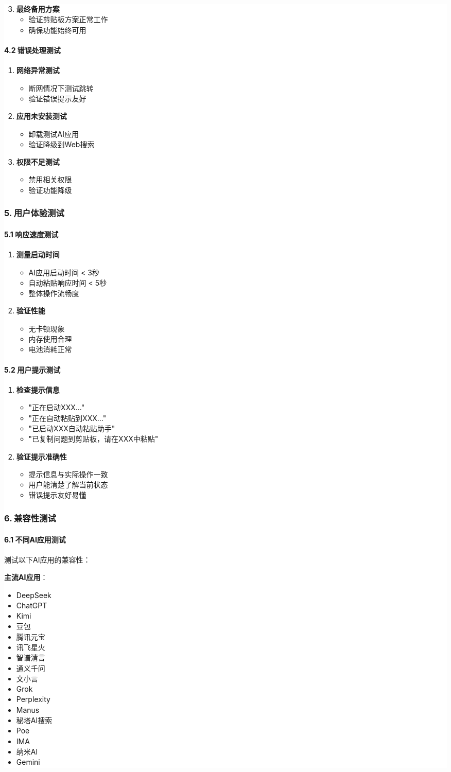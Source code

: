 3. **最终备用方案**
   - 验证剪贴板方案正常工作
   - 确保功能始终可用

#### 4.2 错误处理测试
1. **网络异常测试**
   - 断网情况下测试跳转
   - 验证错误提示友好

2. **应用未安装测试**
   - 卸载测试AI应用
   - 验证降级到Web搜索

3. **权限不足测试**
   - 禁用相关权限
   - 验证功能降级

### 5. 用户体验测试

#### 5.1 响应速度测试
1. **测量启动时间**
   - AI应用启动时间 < 3秒
   - 自动粘贴响应时间 < 5秒
   - 整体操作流畅度

2. **验证性能**
   - 无卡顿现象
   - 内存使用合理
   - 电池消耗正常

#### 5.2 用户提示测试
1. **检查提示信息**
   - "正在启动XXX..."
   - "正在自动粘贴到XXX..."
   - "已启动XXX自动粘贴助手"
   - "已复制问题到剪贴板，请在XXX中粘贴"

2. **验证提示准确性**
   - 提示信息与实际操作一致
   - 用户能清楚了解当前状态
   - 错误提示友好易懂

### 6. 兼容性测试

#### 6.1 不同AI应用测试
测试以下AI应用的兼容性：

**主流AI应用**：
- DeepSeek
- ChatGPT
- Kimi
- 豆包
- 腾讯元宝
- 讯飞星火
- 智谱清言
- 通义千问
- 文小言
- Grok
- Perplexity
- Manus
- 秘塔AI搜索
- Poe
- IMA
- 纳米AI
- Gemini